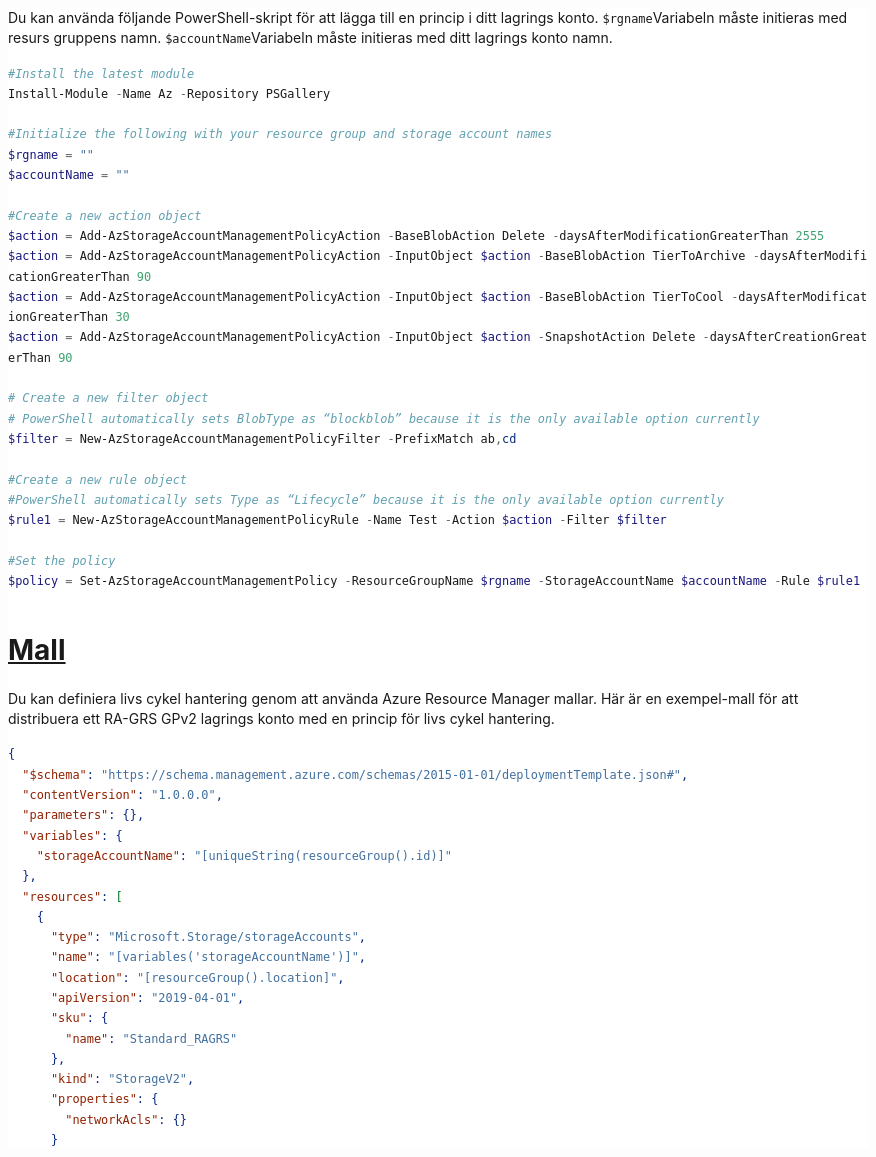 Du kan använda följande PowerShell-skript för att lägga till en princip i ditt lagrings konto. `$rgname`Variabeln måste initieras med resurs gruppens namn. `$accountName`Variabeln måste initieras med ditt lagrings konto namn.

```powershell
#Install the latest module
Install-Module -Name Az -Repository PSGallery

#Initialize the following with your resource group and storage account names
$rgname = ""
$accountName = ""

#Create a new action object
$action = Add-AzStorageAccountManagementPolicyAction -BaseBlobAction Delete -daysAfterModificationGreaterThan 2555
$action = Add-AzStorageAccountManagementPolicyAction -InputObject $action -BaseBlobAction TierToArchive -daysAfterModificationGreaterThan 90
$action = Add-AzStorageAccountManagementPolicyAction -InputObject $action -BaseBlobAction TierToCool -daysAfterModificationGreaterThan 30
$action = Add-AzStorageAccountManagementPolicyAction -InputObject $action -SnapshotAction Delete -daysAfterCreationGreaterThan 90

# Create a new filter object
# PowerShell automatically sets BlobType as “blockblob” because it is the only available option currently
$filter = New-AzStorageAccountManagementPolicyFilter -PrefixMatch ab,cd

#Create a new rule object
#PowerShell automatically sets Type as “Lifecycle” because it is the only available option currently
$rule1 = New-AzStorageAccountManagementPolicyRule -Name Test -Action $action -Filter $filter

#Set the policy
$policy = Set-AzStorageAccountManagementPolicy -ResourceGroupName $rgname -StorageAccountName $accountName -Rule $rule1
```

# <a name="template"></a>[Mall](#tab/template)

Du kan definiera livs cykel hantering genom att använda Azure Resource Manager mallar. Här är en exempel-mall för att distribuera ett RA-GRS GPv2 lagrings konto med en princip för livs cykel hantering.

```json
{
  "$schema": "https://schema.management.azure.com/schemas/2015-01-01/deploymentTemplate.json#",
  "contentVersion": "1.0.0.0",
  "parameters": {},
  "variables": {
    "storageAccountName": "[uniqueString(resourceGroup().id)]"
  },
  "resources": [
    {
      "type": "Microsoft.Storage/storageAccounts",
      "name": "[variables('storageAccountName')]",
      "location": "[resourceGroup().location]",
      "apiVersion": "2019-04-01",
      "sku": {
        "name": "Standard_RAGRS"
      },
      "kind": "StorageV2",
      "properties": {
        "networkAcls": {}
      }
```